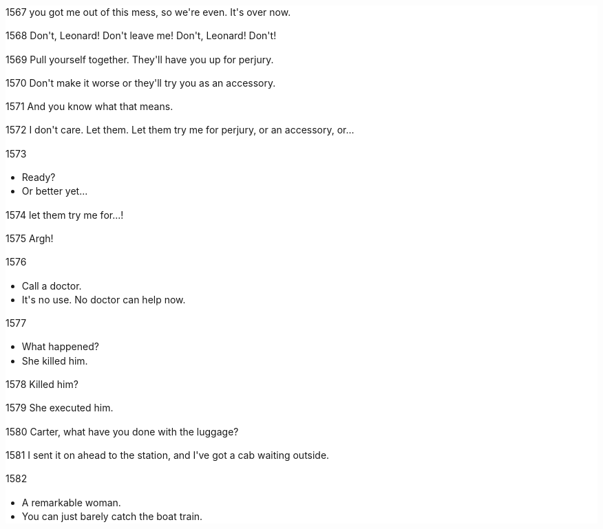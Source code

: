 1567
you got me out of this mess,
so we're even. It's over now.

1568
Don't, Leonard! Don't leave me!
Don't, Leonard! Don't!

1569
Pull yourself together.
They'll have you up for perjury.

1570
Don't make it worse
or they'll try you as an accessory.

1571
And you know what that means.

1572
I don't care. Let them. Let them try me
for perjury, or an accessory, or...

1573
- Ready?
- Or better yet...

1574
let them try me for...!

1575
Argh!

1576
- Call a doctor.
- It's no use. No doctor can help now.

1577
- What happened?
- She killed him.

1578
Killed him?

1579
She executed him.

1580
Carter, what have you done
with the luggage?

1581
I sent it on ahead to the station,
and I've got a cab waiting outside.

1582
- A remarkable woman.
- You can just barely catch the boat train.
